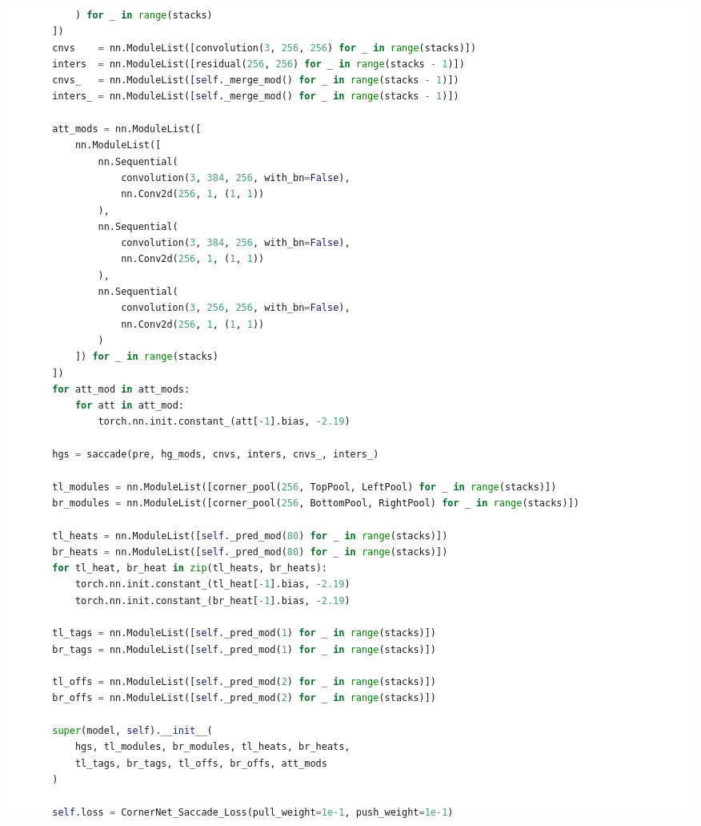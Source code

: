 ```python
            ) for _ in range(stacks)
        ])
        cnvs    = nn.ModuleList([convolution(3, 256, 256) for _ in range(stacks)])
        inters  = nn.ModuleList([residual(256, 256) for _ in range(stacks - 1)])
        cnvs_   = nn.ModuleList([self._merge_mod() for _ in range(stacks - 1)])
        inters_ = nn.ModuleList([self._merge_mod() for _ in range(stacks - 1)])

        att_mods = nn.ModuleList([
            nn.ModuleList([
                nn.Sequential(
                    convolution(3, 384, 256, with_bn=False),
                    nn.Conv2d(256, 1, (1, 1))
                ),
                nn.Sequential(
                    convolution(3, 384, 256, with_bn=False),
                    nn.Conv2d(256, 1, (1, 1))
                ),
                nn.Sequential(
                    convolution(3, 256, 256, with_bn=False),
                    nn.Conv2d(256, 1, (1, 1))
                )
            ]) for _ in range(stacks)
        ])
        for att_mod in att_mods:
            for att in att_mod:
                torch.nn.init.constant_(att[-1].bias, -2.19)

        hgs = saccade(pre, hg_mods, cnvs, inters, cnvs_, inters_) 

        tl_modules = nn.ModuleList([corner_pool(256, TopPool, LeftPool) for _ in range(stacks)])
        br_modules = nn.ModuleList([corner_pool(256, BottomPool, RightPool) for _ in range(stacks)])

        tl_heats = nn.ModuleList([self._pred_mod(80) for _ in range(stacks)])
        br_heats = nn.ModuleList([self._pred_mod(80) for _ in range(stacks)])
        for tl_heat, br_heat in zip(tl_heats, br_heats):
            torch.nn.init.constant_(tl_heat[-1].bias, -2.19)
            torch.nn.init.constant_(br_heat[-1].bias, -2.19)

        tl_tags = nn.ModuleList([self._pred_mod(1) for _ in range(stacks)])
        br_tags = nn.ModuleList([self._pred_mod(1) for _ in range(stacks)])

        tl_offs = nn.ModuleList([self._pred_mod(2) for _ in range(stacks)])
        br_offs = nn.ModuleList([self._pred_mod(2) for _ in range(stacks)])

        super(model, self).__init__(
            hgs, tl_modules, br_modules, tl_heats, br_heats, 
            tl_tags, br_tags, tl_offs, br_offs, att_mods
        )

        self.loss = CornerNet_Saccade_Loss(pull_weight=1e-1, push_weight=1e-1)
```

